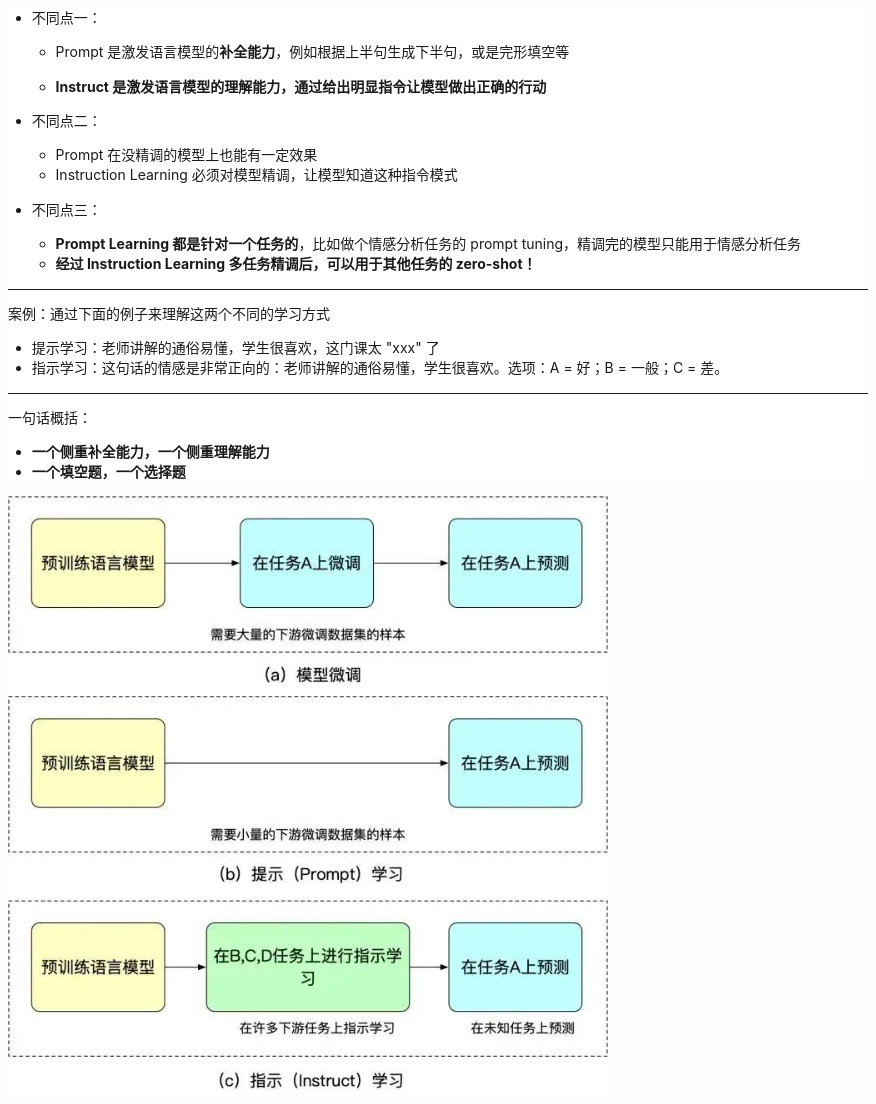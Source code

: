 - 不同点一：

    - Prompt 是激发语言模型的**补全能力**，例如根据上半句生成下半句，或是完形填空等

    - **Instruct 是激发语言模型的理解能力，通过给出明显指令让模型做出正确的行动**

- 不同点二：

    - Prompt 在没精调的模型上也能有一定效果
    - Instruction Learning 必须对模型精调，让模型知道这种指令模式

- 不同点三：

    - **Prompt Learning 都是针对一个任务的**，比如做个情感分析任务的 prompt tuning，精调完的模型只能用于情感分析任务
    - **经过 Instruction Learning 多任务精调后，可以用于其他任务的 zero-shot！**

---

案例：通过下面的例子来理解这两个不同的学习方式

- 提示学习：老师讲解的通俗易懂，学生很喜欢，这门课太 "xxx" 了
- 指示学习：这句话的情感是非常正向的：老师讲解的通俗易懂，学生很喜欢。选项：A = 好；B = 一般；C = 差。

---

一句话概括：

- **一个侧重补全能力，一个侧重理解能力**
- **一个填空题，一个选择题** 

<img src="../../pics/neural/neural_164.jpeg" align=left width=600>
